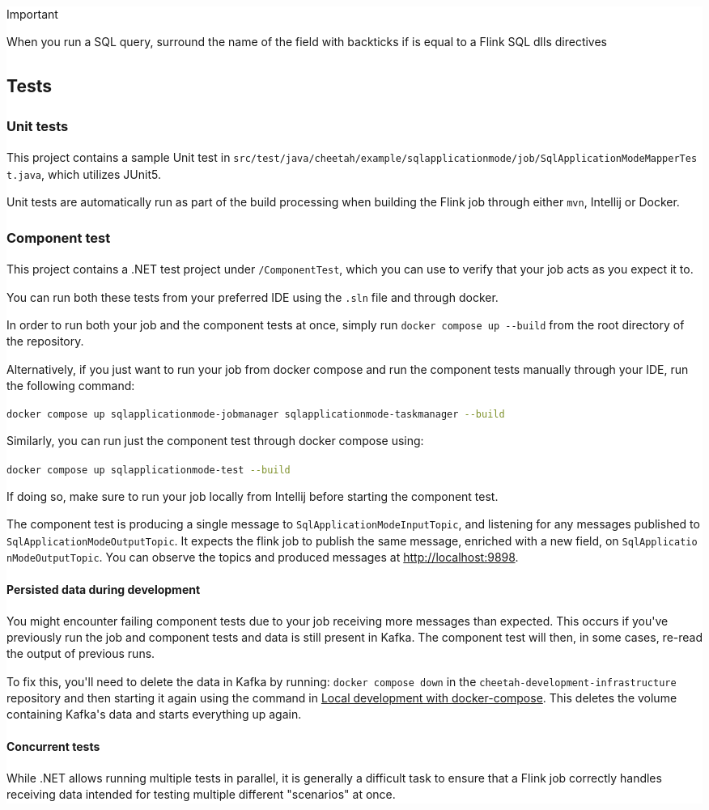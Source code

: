   > [!IMPORTANT]
  > When you run a SQL query, surround the name of the field with backticks if is equal to a Flink SQL dlls directives
## Tests
### Unit tests

This project contains a sample Unit test in `src/test/java/cheetah/example/sqlapplicationmode/job/SqlApplicationModeMapperTest.java`, which utilizes JUnit5.

Unit tests are automatically run as part of the build processing when building the Flink job through either `mvn`, Intellij or Docker.

### Component test

This project contains a .NET test project under `/ComponentTest`, which you can use to verify that your job acts as you expect it to.

You can run both these tests from your preferred IDE using the `.sln` file and through docker.

In order to run both your job and the component tests at once, simply run `docker compose up --build` from the root directory of the repository.

Alternatively, if you just want to run your job from docker compose and run the component tests manually through your IDE, run the following command:

```sh
docker compose up sqlapplicationmode-jobmanager sqlapplicationmode-taskmanager --build
```

Similarly, you can run just the component test through docker compose using:
```sh
docker compose up sqlapplicationmode-test --build
```

If doing so, make sure to run your job locally from Intellij before starting the component test.

The component test is producing a single message to `SqlApplicationModeInputTopic`, and listening for any messages published to `SqlApplicationModeOutputTopic`. It expects the flink job to publish the same message, enriched with a new field, on `SqlApplicationModeOutputTopic`.
You can observe the topics and produced messages at [http://localhost:9898](http://localhost:9898).

#### Persisted data during development

You might encounter failing component tests due to your job receiving more messages than expected. This occurs if you've previously run the job and component tests and data is still present in Kafka. The component test will then, in some cases, re-read the output of previous runs.

To fix this, you'll need to delete the data in Kafka by running: `docker compose down` in the `cheetah-development-infrastructure` repository and then starting it again using the command in [Local development with docker-compose](#local-development). This deletes the volume containing Kafka's data and starts everything up again.

#### Concurrent tests

While .NET allows running multiple tests in parallel, it is generally a difficult task to ensure that a Flink job correctly handles receiving data intended for testing multiple different "scenarios" at once.
